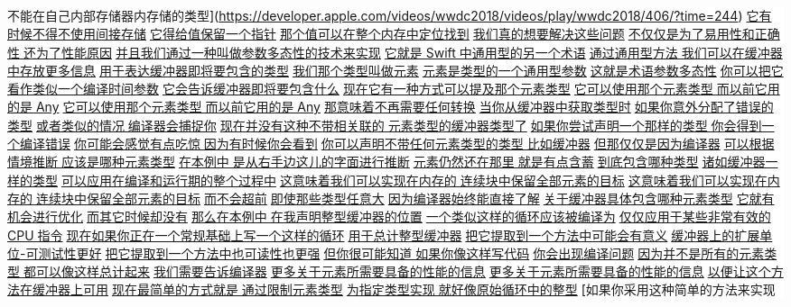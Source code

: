 不能在自己内部存储器内存储的类型](https://developer.apple.com/videos/wwdc2018/videos/play/wwdc2018/406/?time=244) [它有时候不得不使用间接存储](https://developer.apple.com/videos/wwdc2018/videos/play/wwdc2018/406/?time=250) [它得给值保留一个指针](https://developer.apple.com/videos/wwdc2018/videos/play/wwdc2018/406/?time=251) [那个值可以在整个内存中定位找到](https://developer.apple.com/videos/wwdc2018/videos/play/wwdc2018/406/?time=253) [我们真的想要解决这些问题](https://developer.apple.com/videos/wwdc2018/videos/play/wwdc2018/406/?time=257) [不仅仅是为了易用性和正确性 还为了性能原因](https://developer.apple.com/videos/wwdc2018/videos/play/wwdc2018/406/?time=258) [并且我们通过一种叫做参数多态性的技术来实现](https://developer.apple.com/videos/wwdc2018/videos/play/wwdc2018/406/?time=264) [它就是 Swift 中通用型的另一个术语](https://developer.apple.com/videos/wwdc2018/videos/play/wwdc2018/406/?time=269) [通过通用型方法 我们可以在缓冲器中存放更多信息](https://developer.apple.com/videos/wwdc2018/videos/play/wwdc2018/406/?time=272) [用于表达缓冲器即将要包含的类型](https://developer.apple.com/videos/wwdc2018/videos/play/wwdc2018/406/?time=278) [我们那个类型叫做元素](https://developer.apple.com/videos/wwdc2018/videos/play/wwdc2018/406/?time=281) [元素是类型的一个通用型参数](https://developer.apple.com/videos/wwdc2018/videos/play/wwdc2018/406/?time=284) [这就是术语参数多态性](https://developer.apple.com/videos/wwdc2018/videos/play/wwdc2018/406/?time=285) [你可以把它看作类似一个编译时间参数](https://developer.apple.com/videos/wwdc2018/videos/play/wwdc2018/406/?time=287) [它会告诉缓冲器即将要包含什么](https://developer.apple.com/videos/wwdc2018/videos/play/wwdc2018/406/?time=292) [现在它有一种方式可以提及那个元素类型](https://developer.apple.com/videos/wwdc2018/videos/play/wwdc2018/406/?time=295) [它可以使用那个元素类型 而以前它用的是 Any](https://developer.apple.com/videos/wwdc2018/videos/play/wwdc2018/406/?time=297) [它可以使用那个元素类型 而以前它用的是 Any](https://developer.apple.com/videos/wwdc2018/videos/play/wwdc2018/406/?time=297) [那意味着不再需要任何转换](https://developer.apple.com/videos/wwdc2018/videos/play/wwdc2018/406/?time=303) [当你从缓冲器中获取类型时](https://developer.apple.com/videos/wwdc2018/videos/play/wwdc2018/406/?time=305) [如果你意外分配了错误的类型](https://developer.apple.com/videos/wwdc2018/videos/play/wwdc2018/406/?time=306) [或者类似的情况 编译器会捕捉你](https://developer.apple.com/videos/wwdc2018/videos/play/wwdc2018/406/?time=310) [现在并没有这种不带相关联的
元素类型的缓冲器类型了](https://developer.apple.com/videos/wwdc2018/videos/play/wwdc2018/406/?time=315) [如果你尝试声明一个那样的类型
你会得到一个编译错误](https://developer.apple.com/videos/wwdc2018/videos/play/wwdc2018/406/?time=319) [你可能会感觉有点吃惊 因为有时候你会看到](https://developer.apple.com/videos/wwdc2018/videos/play/wwdc2018/406/?time=323) [你可以声明不带任何元素类型的类型 比如缓冲器](https://developer.apple.com/videos/wwdc2018/videos/play/wwdc2018/406/?time=329) [但那仅仅是因为编译器](https://developer.apple.com/videos/wwdc2018/videos/play/wwdc2018/406/?time=333) [可以根据情境推断 应该是哪种元素类型](https://developer.apple.com/videos/wwdc2018/videos/play/wwdc2018/406/?time=333) [在本例中 是从右手边这儿的字面进行推断](https://developer.apple.com/videos/wwdc2018/videos/play/wwdc2018/406/?time=337) [元素仍然还在那里 就是有点含蓄](https://developer.apple.com/videos/wwdc2018/videos/play/wwdc2018/406/?time=341) [到底包含哪种类型](https://developer.apple.com/videos/wwdc2018/videos/play/wwdc2018/406/?time=346) [诸如缓冲器一样的类型](https://developer.apple.com/videos/wwdc2018/videos/play/wwdc2018/406/?time=348) [可以应用在编译和运行期的整个过程中](https://developer.apple.com/videos/wwdc2018/videos/play/wwdc2018/406/?time=350) [这意味着我们可以实现在内存的
连续块中保留全部元素的目标](https://developer.apple.com/videos/wwdc2018/videos/play/wwdc2018/406/?time=354) [这意味着我们可以实现在内存的
连续块中保留全部元素的目标](https://developer.apple.com/videos/wwdc2018/videos/play/wwdc2018/406/?time=354) [而不会超前](https://developer.apple.com/videos/wwdc2018/videos/play/wwdc2018/406/?time=361) [即使那些类型任意大](https://developer.apple.com/videos/wwdc2018/videos/play/wwdc2018/406/?time=362) [因为编译器始终能直接了解](https://developer.apple.com/videos/wwdc2018/videos/play/wwdc2018/406/?time=365) [关于缓冲器具体包含哪种元素类型](https://developer.apple.com/videos/wwdc2018/videos/play/wwdc2018/406/?time=372) [它就有机会进行优化](https://developer.apple.com/videos/wwdc2018/videos/play/wwdc2018/406/?time=375) [而其它时候却没有](https://developer.apple.com/videos/wwdc2018/videos/play/wwdc2018/406/?time=376) [那么在本例中 在我声明整型缓冲器的位置](https://developer.apple.com/videos/wwdc2018/videos/play/wwdc2018/406/?time=380) [一个类似这样的循环应该被编译为](https://developer.apple.com/videos/wwdc2018/videos/play/wwdc2018/406/?time=384) [仅仅应用于某些非常有效的 CPU 指令](https://developer.apple.com/videos/wwdc2018/videos/play/wwdc2018/406/?time=387) [现在如果你正在一个常规基础上写一个这样的循环](https://developer.apple.com/videos/wwdc2018/videos/play/wwdc2018/406/?time=388) [用于总计整型缓冲器](https://developer.apple.com/videos/wwdc2018/videos/play/wwdc2018/406/?time=396) [把它提取到一个方法中可能会有意义](https://developer.apple.com/videos/wwdc2018/videos/play/wwdc2018/406/?time=398) [缓冲器上的扩展单位-可测试性更好](https://developer.apple.com/videos/wwdc2018/videos/play/wwdc2018/406/?time=400) [把它提取到一个方法中也可读性也更强](https://developer.apple.com/videos/wwdc2018/videos/play/wwdc2018/406/?time=404) [但你很可能知道 如果你像这样写代码](https://developer.apple.com/videos/wwdc2018/videos/play/wwdc2018/406/?time=407) [你会出现编译问题](https://developer.apple.com/videos/wwdc2018/videos/play/wwdc2018/406/?time=410) [因为并不是所有的元素类型
都可以像这样总计起来](https://developer.apple.com/videos/wwdc2018/videos/play/wwdc2018/406/?time=412) [我们需要告诉编译器](https://developer.apple.com/videos/wwdc2018/videos/play/wwdc2018/406/?time=417) [更多关于元素所需要具备的性能的信息](https://developer.apple.com/videos/wwdc2018/videos/play/wwdc2018/406/?time=419) [更多关于元素所需要具备的性能的信息](https://developer.apple.com/videos/wwdc2018/videos/play/wwdc2018/406/?time=419) [以便让这个方法在缓冲器上可用](https://developer.apple.com/videos/wwdc2018/videos/play/wwdc2018/406/?time=423) [现在最简单的方式就是 通过限制元素类型](https://developer.apple.com/videos/wwdc2018/videos/play/wwdc2018/406/?time=425) [为指定类型实现 就好像原始循环中的整型](https://developer.apple.com/videos/wwdc2018/videos/play/wwdc2018/406/?time=430) [如果你采用这种简单的方法来实现